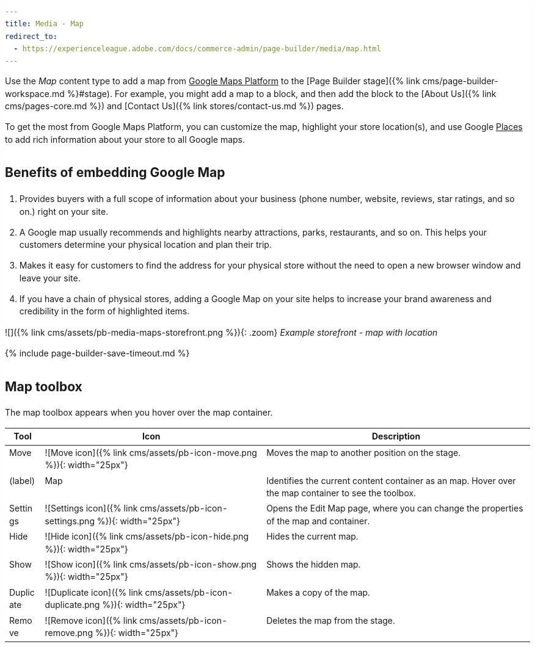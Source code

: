 ```yaml
---
title: Media - Map
redirect_to:
  - https://experienceleague.adobe.com/docs/commerce-admin/page-builder/media/map.html
---
```


Use the _Map_ content type to add a map from [Google Maps Platform][1] to the [Page Builder stage]({% link cms/page-builder-workspace.md %}#stage). For example, you might add a map to a block, and then add the block to the [About Us]({% link cms/pages-core.md %}) and [Contact Us]({% link stores/contact-us.md %}) pages.

To get the most from Google Maps Platform, you can customize the map, highlight your store location(s), and use Google [Places][2] to add rich information about your store to all Google maps.

## Benefits of embedding Google Map

1. Provides buyers with a full scope of information about your business (phone number, website, reviews, star ratings, and so on.) right on your site.

1. A Google map usually recommends and highlights nearby attractions, parks, restaurants, and so on. This helps your customers determine your physical location and plan their trip.

1. Makes it easy for customers to find the address for your physical store without the need to open a new browser window and leave your site.

1. If you have a chain of physical stores, adding a Google Map on your site helps to increase your brand awareness and credibility in the form of highlighted items.

![]({% link cms/assets/pb-media-maps-storefront.png %}){: .zoom}
_Example storefront - map with location_

{% include page-builder-save-timeout.md %}

## Map toolbox

The map toolbox appears when you hover over the map container.

|Tool|Icon|Description|
|--- |--- |--- |
|Move|![Move icon]({% link cms/assets/pb-icon-move.png %}){: width="25px"}|Moves the map to another position on the stage.|
|(label)|Map|Identifies the current content container as an map. Hover over the map container to see the toolbox.|
|Settings|![Settings icon]({% link cms/assets/pb-icon-settings.png %}){: width="25px"}|Opens the Edit Map page, where you can change the properties of the map and container.|
|Hide|![Hide icon]({% link cms/assets/pb-icon-hide.png %}){: width="25px"}|Hides the current map.|
|Show|![Show icon]({% link cms/assets/pb-icon-show.png %}){: width="25px"}|Shows the  hidden map.|
|Duplicate|![Duplicate icon]({% link cms/assets/pb-icon-duplicate.png %}){: width="25px"}|Makes a copy of the map.|
|Remove|![Remove icon]({% link cms/assets/pb-icon-remove.png %}){: width="25px"}|Deletes the map from the stage.|


[1]: https://cloud.google.com/maps-platform/
[2]: https://cloud.google.com/maps-platform/places/
[3]: https://cloud.google.com/maps-platform/user-guide/
[4]: https://developers.google.com/maps/documentation/javascript/get-api-key
[5]: https://www.google.com/maps
[6]: https://mapstyle.withgoogle.com/